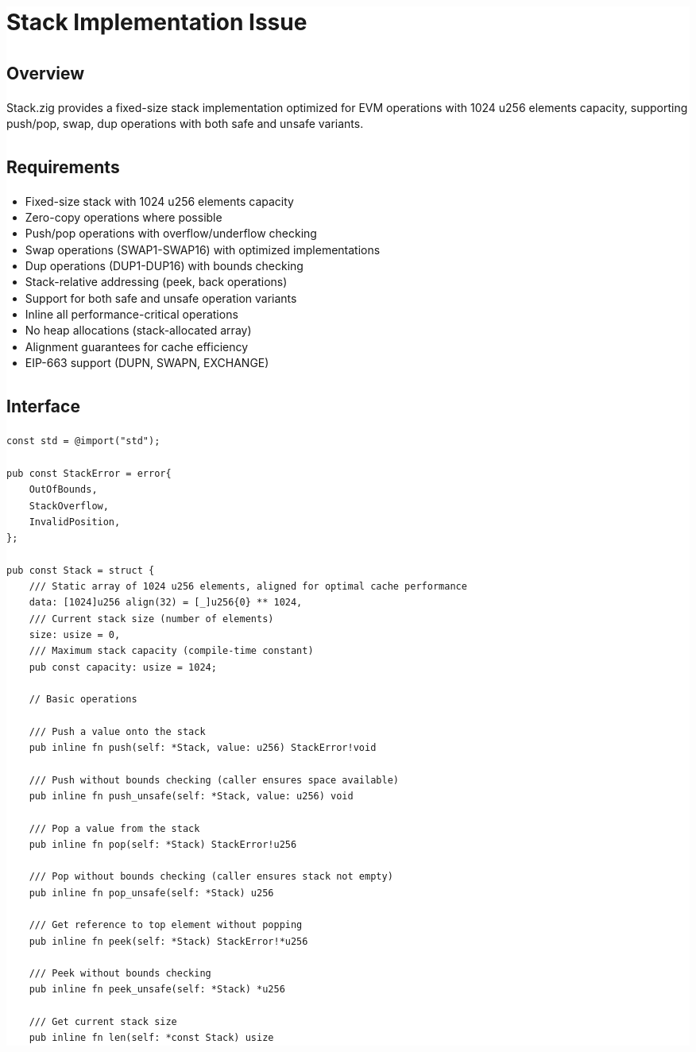 # Stack Implementation Issue

## Overview

Stack.zig provides a fixed-size stack implementation optimized for EVM operations with 1024 u256 elements capacity, supporting push/pop, swap, dup operations with both safe and unsafe variants.

## Requirements

- Fixed-size stack with 1024 u256 elements capacity
- Zero-copy operations where possible
- Push/pop operations with overflow/underflow checking
- Swap operations (SWAP1-SWAP16) with optimized implementations
- Dup operations (DUP1-DUP16) with bounds checking
- Stack-relative addressing (peek, back operations)
- Support for both safe and unsafe operation variants
- Inline all performance-critical operations
- No heap allocations (stack-allocated array)
- Alignment guarantees for cache efficiency
- EIP-663 support (DUPN, SWAPN, EXCHANGE)

## Interface

```zig
const std = @import("std");

pub const StackError = error{
    OutOfBounds,
    StackOverflow,
    InvalidPosition,
};

pub const Stack = struct {
    /// Static array of 1024 u256 elements, aligned for optimal cache performance
    data: [1024]u256 align(32) = [_]u256{0} ** 1024,
    /// Current stack size (number of elements)
    size: usize = 0,
    /// Maximum stack capacity (compile-time constant)
    pub const capacity: usize = 1024;
    
    // Basic operations
    
    /// Push a value onto the stack
    pub inline fn push(self: *Stack, value: u256) StackError!void
    
    /// Push without bounds checking (caller ensures space available)
    pub inline fn push_unsafe(self: *Stack, value: u256) void
    
    /// Pop a value from the stack
    pub inline fn pop(self: *Stack) StackError!u256
    
    /// Pop without bounds checking (caller ensures stack not empty)
    pub inline fn pop_unsafe(self: *Stack) u256
    
    /// Get reference to top element without popping
    pub inline fn peek(self: *Stack) StackError!*u256
    
    /// Peek without bounds checking
    pub inline fn peek_unsafe(self: *Stack) *u256
    
    /// Get current stack size
    pub inline fn len(self: *const Stack) usize
```